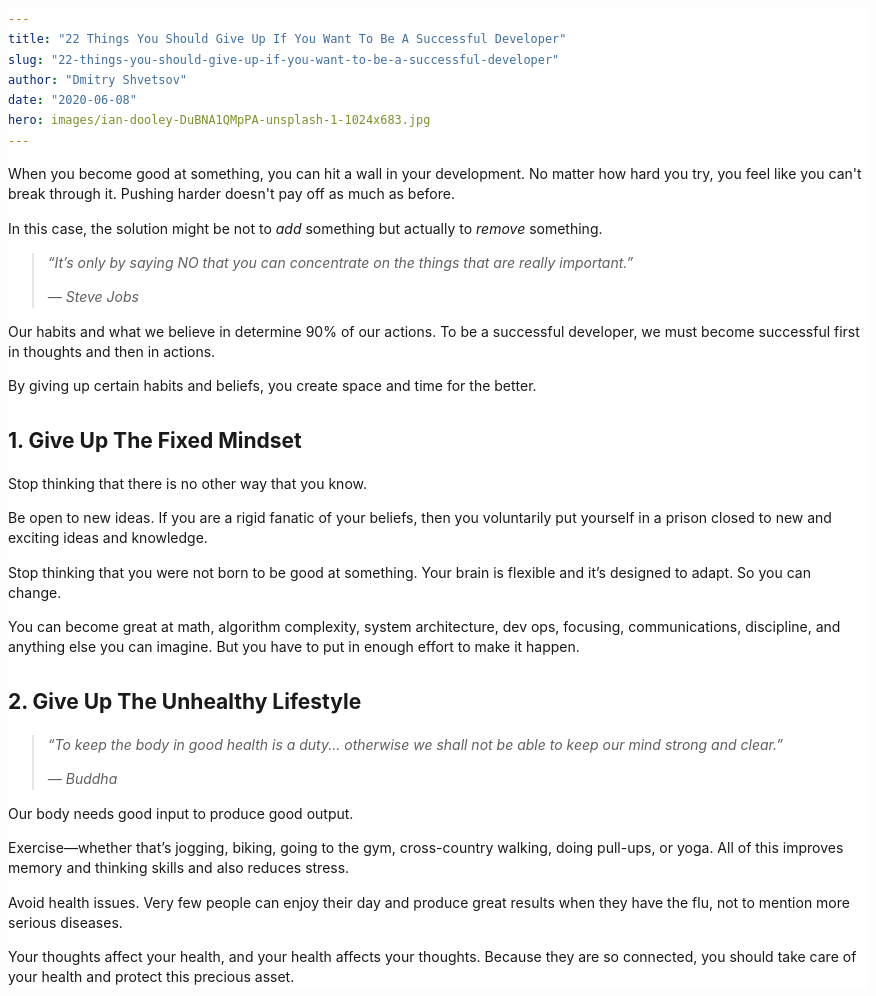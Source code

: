```yaml
---
title: "22 Things You Should Give Up If You Want To Be A Successful Developer"
slug: "22-things-you-should-give-up-if-you-want-to-be-a-successful-developer"
author: "Dmitry Shvetsov"
date: "2020-06-08"
hero: images/ian-dooley-DuBNA1QMpPA-unsplash-1-1024x683.jpg
---
```


When you become good at something, you can hit a wall in your development. No matter how hard you try, you feel like you can't break through it. Pushing harder doesn't pay off as much as before.

In this case, the solution might be not to _add_ something but actually to _remove_ something.

> _“It’s only by saying NO that you can concentrate on the things that are really important.”_ 
> 
> _— Steve Jobs_

Our habits and what we believe in determine 90% of our actions. To be a successful developer, we must become successful first in thoughts and then in actions.

By giving up certain habits and beliefs, you create space and time for the better.

## 1\. Give Up The Fixed Mindset

Stop thinking that there is no other way that you know.

Be open to new ideas. If you are a rigid fanatic of your beliefs, then you voluntarily put yourself in a prison closed to new and exciting ideas and knowledge.

Stop thinking that you were not born to be good at something. Your brain is flexible and it’s designed to adapt. So you can change.

You can become great at math, algorithm complexity, system architecture, dev ops, focusing, communications, discipline, and anything else you can imagine. But you have to put in enough effort to make it happen.

## 2\. Give Up The Unhealthy Lifestyle

> _“To keep the body in good health is a duty... otherwise we shall not be able to keep our mind strong and clear.”_
> 
> _— Buddha_

Our body needs good input to produce good output.

Exercise—whether that’s jogging, biking, going to the gym, cross-country walking, doing pull-ups, or yoga. All of this improves memory and thinking skills and also reduces stress.

Avoid health issues. Very few people can enjoy their day and produce great results when they have the flu, not to mention more serious diseases.

Your thoughts affect your health, and your health affects your thoughts. Because they are so connected, you should take care of your health and protect this precious asset.
